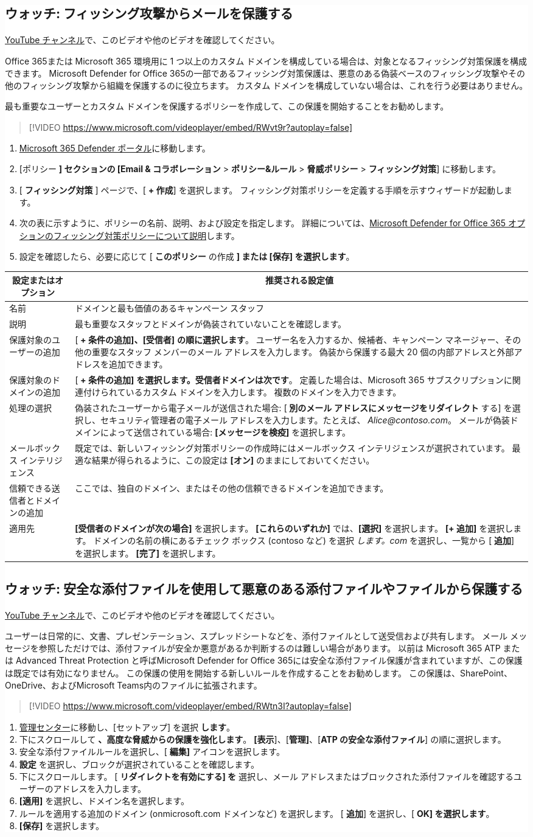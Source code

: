 ## <a name="watch-protect-your-email-from-phishing-attacks"></a>ウォッチ: フィッシング攻撃からメールを保護する

[YouTube チャンネル](https://go.microsoft.com/fwlink/?linkid=2198014)で、このビデオや他のビデオを確認してください。

Office 365または Microsoft 365 環境用に 1 つ以上のカスタム ドメインを構成している場合は、対象となるフィッシング対策保護を構成できます。 Microsoft Defender for Office 365の一部であるフィッシング対策保護は、悪意のある偽装ベースのフィッシング攻撃やその他のフィッシング攻撃から組織を保護するのに役立ちます。 カスタム ドメインを構成していない場合は、これを行う必要はありません。

最も重要なユーザーとカスタム ドメインを保護するポリシーを作成して、この保護を開始することをお勧めします。

> [!VIDEO https://www.microsoft.com/videoplayer/embed/RWvt9r?autoplay=false]

1. <a href="https://go.microsoft.com/fwlink/p/?linkid=2077139" target="_blank">Microsoft 365 Defender ポータル</a>に移動します。

2. [ポリシー **] セクションの [Email & コラボレーション** \> **ポリシー&ルール** \> **脅威ポリシー** \> **フィッシング対策**] に移動します。

3. [ **フィッシング対策** ] ページで、[ **+ 作成**] を選択します。 フィッシング対策ポリシーを定義する手順を示すウィザードが起動します。

4. 次の表に示すように、ポリシーの名前、説明、および設定を指定します。 詳細については、[Microsoft Defender for Office 365 オプションのフィッシング対策ポリシーについて説明](../../security/office-365-security/set-up-anti-phishing-policies.md)します。

5. 設定を確認したら、必要に応じて [ **このポリシー** の作成 **] または [保存] を選択します**。

|設定またはオプション|推奨される設定値|
|---|---|
|名前|ドメインと最も価値のあるキャンペーン スタッフ|
|説明|最も重要なスタッフとドメインが偽装されていないことを確認します。|
|保護対象のユーザーの追加|[ **+ 条件の追加]、[受信者] の順に選択します**。 ユーザー名を入力するか、候補者、キャンペーン マネージャー、その他の重要なスタッフ メンバーのメール アドレスを入力します。 偽装から保護する最大 20 個の内部アドレスと外部アドレスを追加できます。|
|保護対象のドメインの追加|[ **+ 条件の追加] を選択します。受信者ドメインは次です**。 定義した場合は、Microsoft 365 サブスクリプションに関連付けられているカスタム ドメインを入力します。 複数のドメインを入力できます。|
|処理の選択|偽装されたユーザーから電子メールが送信された場合: [ **別のメール アドレスにメッセージをリダイレクト** する] を選択し、セキュリティ管理者の電子メール アドレスを入力します。たとえば、 *Alice<span><span>@contoso.com*。 メールが偽装ドメインによって送信されている場合: **[メッセージを検疫]** を選択します。|
|メールボックス インテリジェンス|既定では、新しいフィッシング対策ポリシーの作成時にはメールボックス インテリジェンスが選択されています。 最適な結果が得られるように、この設定は **[オン]** のままにしておいてください。|
|信頼できる送信者とドメインの追加|ここでは、独自のドメイン、またはその他の信頼できるドメインを追加できます。|
|適用先|**[受信者のドメインが次の場合]** を選択します。 **[これらのいずれか]** では、**[選択]** を選択します。 **[+ 追加]** を選択します。 ドメインの名前の横にあるチェック ボックス (contoso など) を選択 *します。<span><span>com* を選択し、一覧から [ **追加**] を選択します。 **[完了]** を選択します。|

## <a name="watch-protect-against-malicious-attachments-and-files-with-safe-attachments"></a>ウォッチ: 安全な添付ファイルを使用して悪意のある添付ファイルやファイルから保護する

[YouTube チャンネル](https://go.microsoft.com/fwlink/?linkid=2198019)で、このビデオや他のビデオを確認してください。

ユーザーは日常的に、文書、プレゼンテーション、スプレッドシートなどを、添付ファイルとして送受信および共有します。 メール メッセージを参照しただけでは、添付ファイルが安全か悪意があるか判断するのは難しい場合があります。 以前は Microsoft 365 ATP または Advanced Threat Protection と呼ばMicrosoft Defender for Office 365には安全な添付ファイル保護が含まれていますが、この保護は既定では有効になりません。 この保護の使用を開始する新しいルールを作成することをお勧めします。 この保護は、SharePoint、OneDrive、およびMicrosoft Teams内のファイルに拡張されます。

> [!VIDEO https://www.microsoft.com/videoplayer/embed/RWtn3I?autoplay=false]

1. [管理センター](https://admin.microsoft.com)に移動し、[セットアップ] を選択 **します**。
1. 下にスクロールして **、高度な脅威からの保護を強化します**。 **[表示**]、[**管理]**、[**ATP の安全な添付ファイル**] の順に選択します。
1. 安全な添付ファイルルールを選択し、[ **編集]** アイコンを選択します。
1. **設定** を選択し、ブロックが選択されていることを確認します。
1. 下にスクロールします。 [ **リダイレクトを有効にする] を** 選択し、メール アドレスまたはブロックされた添付ファイルを確認するユーザーのアドレスを入力します。
1. **[適用]** を選択し、ドメイン名を選択します。
1. ルールを適用する追加のドメイン (onmicrosoft.com ドメインなど) を選択します。 [ **追加**] を選択し、[ **OK] を選択します**。
1. **[保存]** を選択します。
